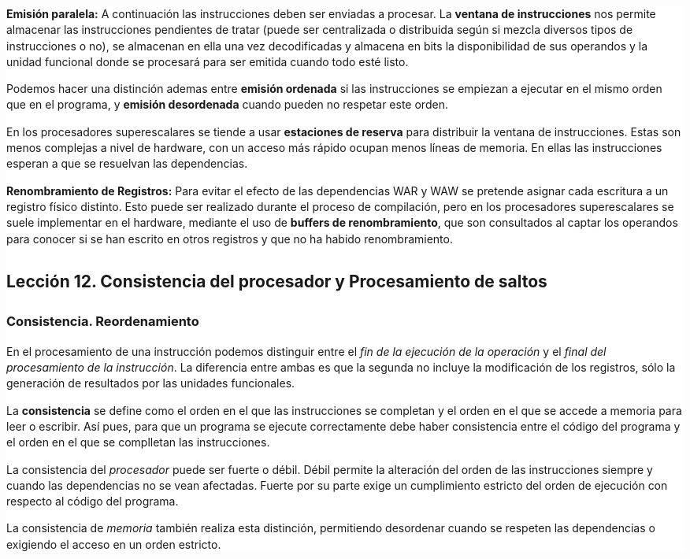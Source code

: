 **Emisión paralela:** A continuación las instrucciones deben ser
enviadas a procesar. La **ventana de instrucciones** nos permite almacenar
las instrucciones pendientes de tratar (puede ser centralizada o
distribuida según si mezcla diversos tipos de instrucciones o no), se
almacenan en ella una vez decodificadas y almacena en bits la
disponibilidad de sus operandos y la unidad funcional donde se
procesará para ser emitida cuando todo esté listo.

Podemos hacer una distinción ademas entre **emisión ordenada** si las
instrucciones se empiezan a ejecutar en el mismo orden que en el
programa, y **emisión desordenada** cuando pueden no respetar este
orden.

En los procesadores superescalares se tiende a usar **estaciones de
reserva** para distribuir la ventana de instrucciones. Estas son menos
complejas a nivel de hardware, con un acceso más rápido ocupan menos
líneas de memoria. En ellas las instrucciones esperan a que se
resuelvan las dependencias.

**Renombramiento de Registros:** Para evitar el efecto de las
dependencias WAR y WAW se pretende asignar cada escritura a un
registro físico distinto. Esto puede ser realizado durante el proceso
de compilación, pero en los procesadores superescalares se suele
implementar en el hardware, mediante el uso de **buffers de
renombramiento**, que son consultados al captar los operandos para
conocer si se han escrito en otros registros y que no ha habido
renombramiento.


## Lección 12. Consistencia del procesador y Procesamiento de saltos

### Consistencia. Reordenamiento

En el procesamiento de una instrucción podemos distinguir entre el *fin
de la ejecución de la operación* y el *final del procesamiento de la
instrucción*. La diferencia entre ambas es que la segunda no incluye la
modificación de los registros, sólo la generación de resultados por
las unidades funcionales.

La **consistencia** se define como el orden en el que las
instrucciones se completan y el orden en el que se accede a memoria
para leer o escribir. Así pues, para que un programa se ejecute
correctamente debe haber consistencia entre el código del programa y
el orden en el que se complletan las instrucciones.

La consistencia del *procesador* puede ser fuerte o débil. Débil permite
la alteración del orden de las instrucciones siempre y cuando las
dependencias no se vean afectadas. Fuerte por su parte exige un
cumplimiento estricto del orden de ejecución con respecto al código
del programa.

La consistencia de *memoria* también realiza esta distinción,
permitiendo desordenar cuando se respeten las dependencias o exigiendo
el acceso en un orden estricto.
